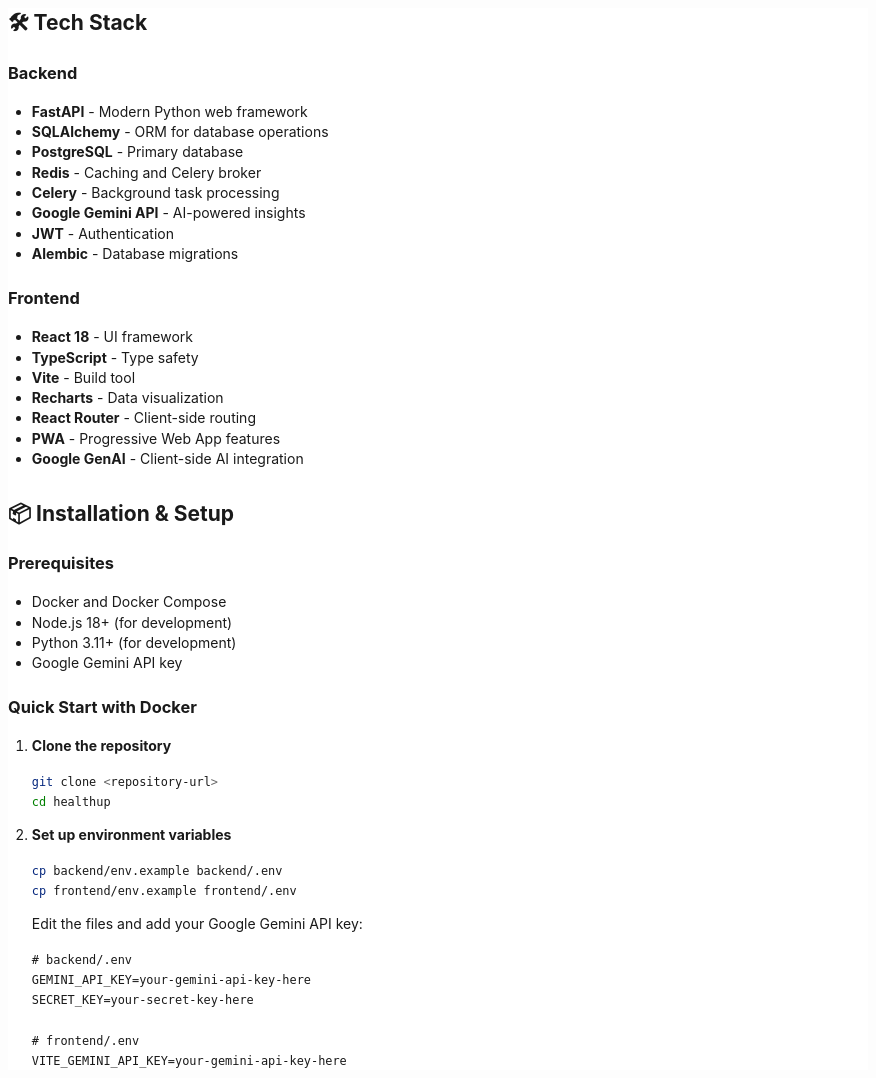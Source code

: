 ## 🛠️ Tech Stack

### Backend
- **FastAPI** - Modern Python web framework
- **SQLAlchemy** - ORM for database operations
- **PostgreSQL** - Primary database
- **Redis** - Caching and Celery broker
- **Celery** - Background task processing
- **Google Gemini API** - AI-powered insights
- **JWT** - Authentication
- **Alembic** - Database migrations

### Frontend
- **React 18** - UI framework
- **TypeScript** - Type safety
- **Vite** - Build tool
- **Recharts** - Data visualization
- **React Router** - Client-side routing
- **PWA** - Progressive Web App features
- **Google GenAI** - Client-side AI integration

## 📦 Installation & Setup

### Prerequisites
- Docker and Docker Compose
- Node.js 18+ (for development)
- Python 3.11+ (for development)
- Google Gemini API key

### Quick Start with Docker

1. **Clone the repository**
   ```bash
   git clone <repository-url>
   cd healthup
   ```

2. **Set up environment variables**
   ```bash
   cp backend/env.example backend/.env
   cp frontend/env.example frontend/.env
   ```
   
   Edit the files and add your Google Gemini API key:
   ```env
   # backend/.env
   GEMINI_API_KEY=your-gemini-api-key-here
   SECRET_KEY=your-secret-key-here
   
   # frontend/.env
   VITE_GEMINI_API_KEY=your-gemini-api-key-here
   ```
